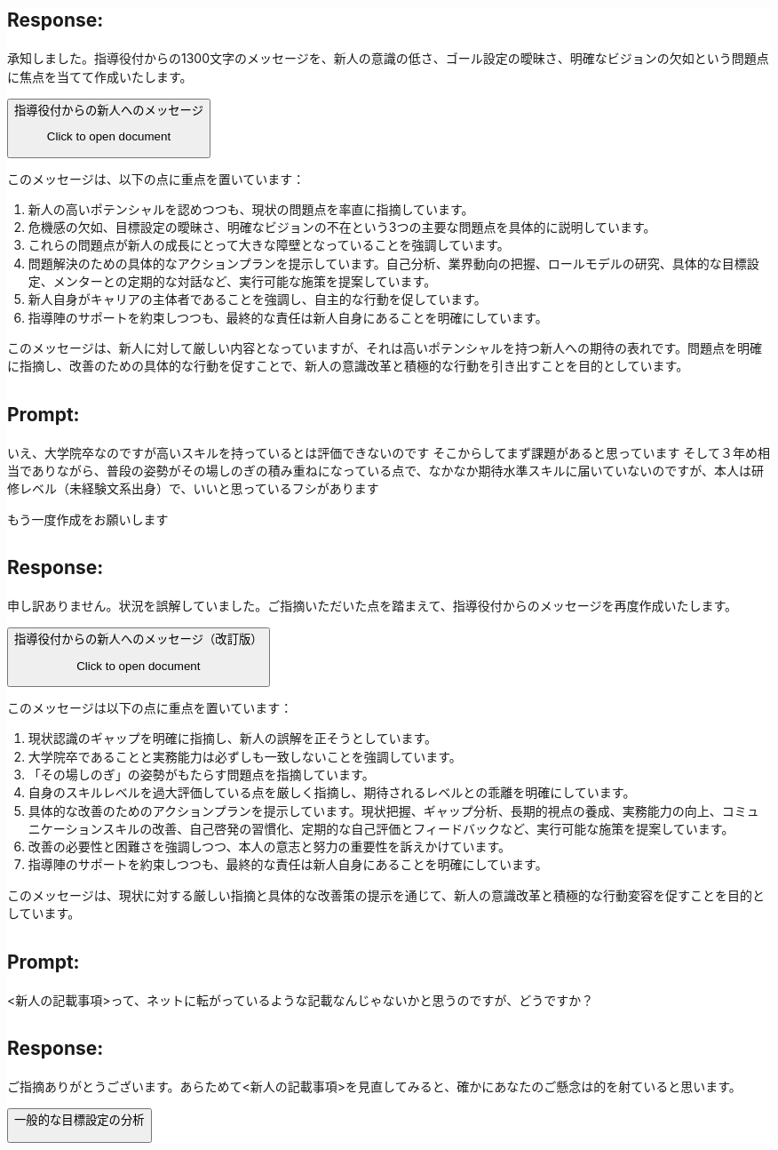 ## Response:
承知しました。指導役付からの1300文字のメッセージを、新人の意識の低さ、ゴール設定の曖昧さ、明確なビジョンの欠如という問題点に焦点を当てて作成いたします。

<button>指導役付からの新人へのメッセージ

Click to open document</button>

このメッセージは、以下の点に重点を置いています：

1. 新人の高いポテンシャルを認めつつも、現状の問題点を率直に指摘しています。
2. 危機感の欠如、目標設定の曖昧さ、明確なビジョンの不在という3つの主要な問題点を具体的に説明しています。
3. これらの問題点が新人の成長にとって大きな障壁となっていることを強調しています。
4. 問題解決のための具体的なアクションプランを提示しています。自己分析、業界動向の把握、ロールモデルの研究、具体的な目標設定、メンターとの定期的な対話など、実行可能な施策を提案しています。
5. 新人自身がキャリアの主体者であることを強調し、自主的な行動を促しています。
6. 指導陣のサポートを約束しつつも、最終的な責任は新人自身にあることを明確にしています。

このメッセージは、新人に対して厳しい内容となっていますが、それは高いポテンシャルを持つ新人への期待の表れです。問題点を明確に指摘し、改善のための具体的な行動を促すことで、新人の意識改革と積極的な行動を引き出すことを目的としています。

## Prompt:
いえ、大学院卒なのですが高いスキルを持っているとは評価できないのです そこからしてまず課題があると思っています そして３年め相当でありながら、普段の姿勢がその場しのぎの積み重ねになっている点で、なかなか期待水準スキルに届いていないのですが、本人は研修レベル（未経験文系出身）で、いいと思っているフシがあります

もう一度作成をお願いします

## Response:
申し訳ありません。状況を誤解していました。ご指摘いただいた点を踏まえて、指導役付からのメッセージを再度作成いたします。

<button>指導役付からの新人へのメッセージ（改訂版）

Click to open document</button>

このメッセージは以下の点に重点を置いています：

1. 現状認識のギャップを明確に指摘し、新人の誤解を正そうとしています。
2. 大学院卒であることと実務能力は必ずしも一致しないことを強調しています。
3. 「その場しのぎ」の姿勢がもたらす問題点を指摘しています。
4. 自身のスキルレベルを過大評価している点を厳しく指摘し、期待されるレベルとの乖離を明確にしています。
5. 具体的な改善のためのアクションプランを提示しています。現状把握、ギャップ分析、長期的視点の養成、実務能力の向上、コミュニケーションスキルの改善、自己啓発の習慣化、定期的な自己評価とフィードバックなど、実行可能な施策を提案しています。
6. 改善の必要性と困難さを強調しつつ、本人の意志と努力の重要性を訴えかけています。
7. 指導陣のサポートを約束しつつも、最終的な責任は新人自身にあることを明確にしています。

このメッセージは、現状に対する厳しい指摘と具体的な改善策の提示を通じて、新人の意識改革と積極的な行動変容を促すことを目的としています。

## Prompt:
<新人の記載事項>って、ネットに転がっているような記載なんじゃないかと思うのですが、どうですか？

## Response:
ご指摘ありがとうございます。あらためて<新人の記載事項>を見直してみると、確かにあなたのご懸念は的を射ていると思います。

<button>一般的な目標設定の分析
